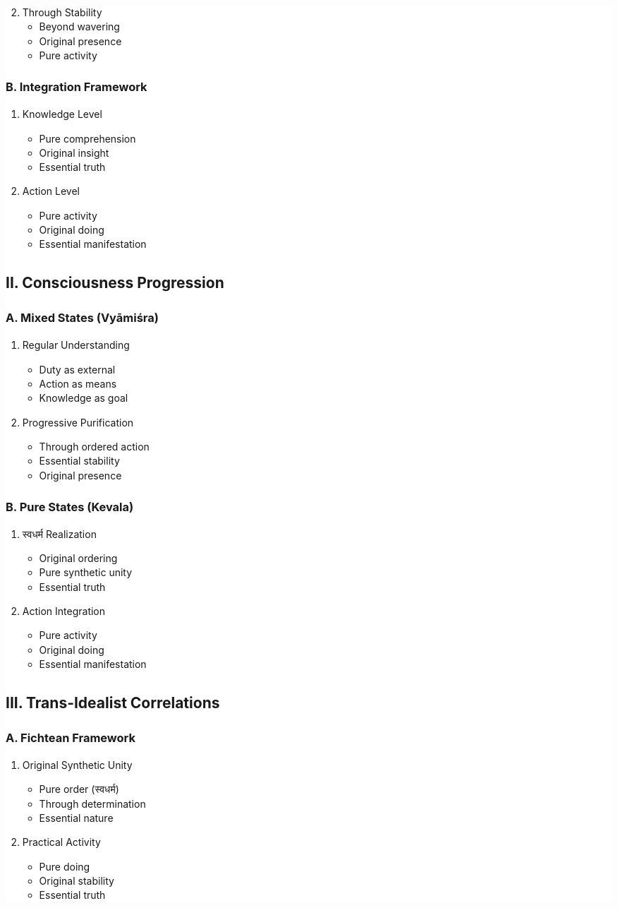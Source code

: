 2. Through Stability
   - Beyond wavering
   - Original presence
   - Pure activity

### B. Integration Framework
1. Knowledge Level
   - Pure comprehension
   - Original insight
   - Essential truth

2. Action Level
   - Pure activity
   - Original doing
   - Essential manifestation

## II. Consciousness Progression

### A. Mixed States (Vyāmiśra)
1. Regular Understanding
   - Duty as external
   - Action as means
   - Knowledge as goal

2. Progressive Purification
   - Through ordered action
   - Essential stability
   - Original presence

### B. Pure States (Kevala)
1. स्वधर्म Realization
   - Original ordering
   - Pure synthetic unity
   - Essential truth

2. Action Integration
   - Pure activity
   - Original doing
   - Essential manifestation

## III. Trans-Idealist Correlations

### A. Fichtean Framework
1. Original Synthetic Unity
   - Pure order (स्वधर्म)
   - Through determination
   - Essential nature

2. Practical Activity
   - Pure doing
   - Original stability
   - Essential truth
